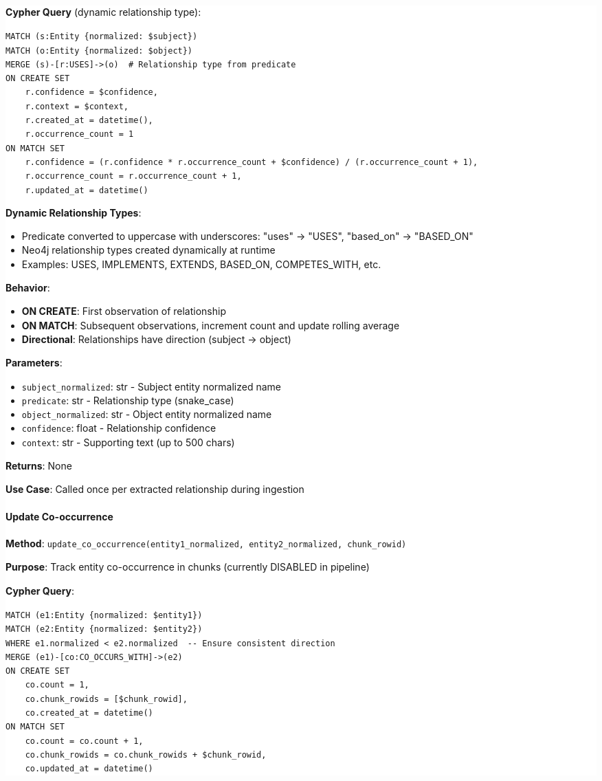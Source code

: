 **Cypher Query** (dynamic relationship type):
```cypher
MATCH (s:Entity {normalized: $subject})
MATCH (o:Entity {normalized: $object})
MERGE (s)-[r:USES]->(o)  # Relationship type from predicate
ON CREATE SET
    r.confidence = $confidence,
    r.context = $context,
    r.created_at = datetime(),
    r.occurrence_count = 1
ON MATCH SET
    r.confidence = (r.confidence * r.occurrence_count + $confidence) / (r.occurrence_count + 1),
    r.occurrence_count = r.occurrence_count + 1,
    r.updated_at = datetime()
```

**Dynamic Relationship Types**:
- Predicate converted to uppercase with underscores: "uses" → "USES", "based_on" → "BASED_ON"
- Neo4j relationship types created dynamically at runtime
- Examples: USES, IMPLEMENTS, EXTENDS, BASED_ON, COMPETES_WITH, etc.

**Behavior**:
- **ON CREATE**: First observation of relationship
- **ON MATCH**: Subsequent observations, increment count and update rolling average
- **Directional**: Relationships have direction (subject → object)

**Parameters**:
- `subject_normalized`: str - Subject entity normalized name
- `predicate`: str - Relationship type (snake_case)
- `object_normalized`: str - Object entity normalized name
- `confidence`: float - Relationship confidence
- `context`: str - Supporting text (up to 500 chars)

**Returns**: None

**Use Case**: Called once per extracted relationship during ingestion

#### Update Co-occurrence

**Method**: `update_co_occurrence(entity1_normalized, entity2_normalized, chunk_rowid)`

**Purpose**: Track entity co-occurrence in chunks (currently DISABLED in pipeline)

**Cypher Query**:
```cypher
MATCH (e1:Entity {normalized: $entity1})
MATCH (e2:Entity {normalized: $entity2})
WHERE e1.normalized < e2.normalized  -- Ensure consistent direction
MERGE (e1)-[co:CO_OCCURS_WITH]->(e2)
ON CREATE SET
    co.count = 1,
    co.chunk_rowids = [$chunk_rowid],
    co.created_at = datetime()
ON MATCH SET
    co.count = co.count + 1,
    co.chunk_rowids = co.chunk_rowids + $chunk_rowid,
    co.updated_at = datetime()
```
